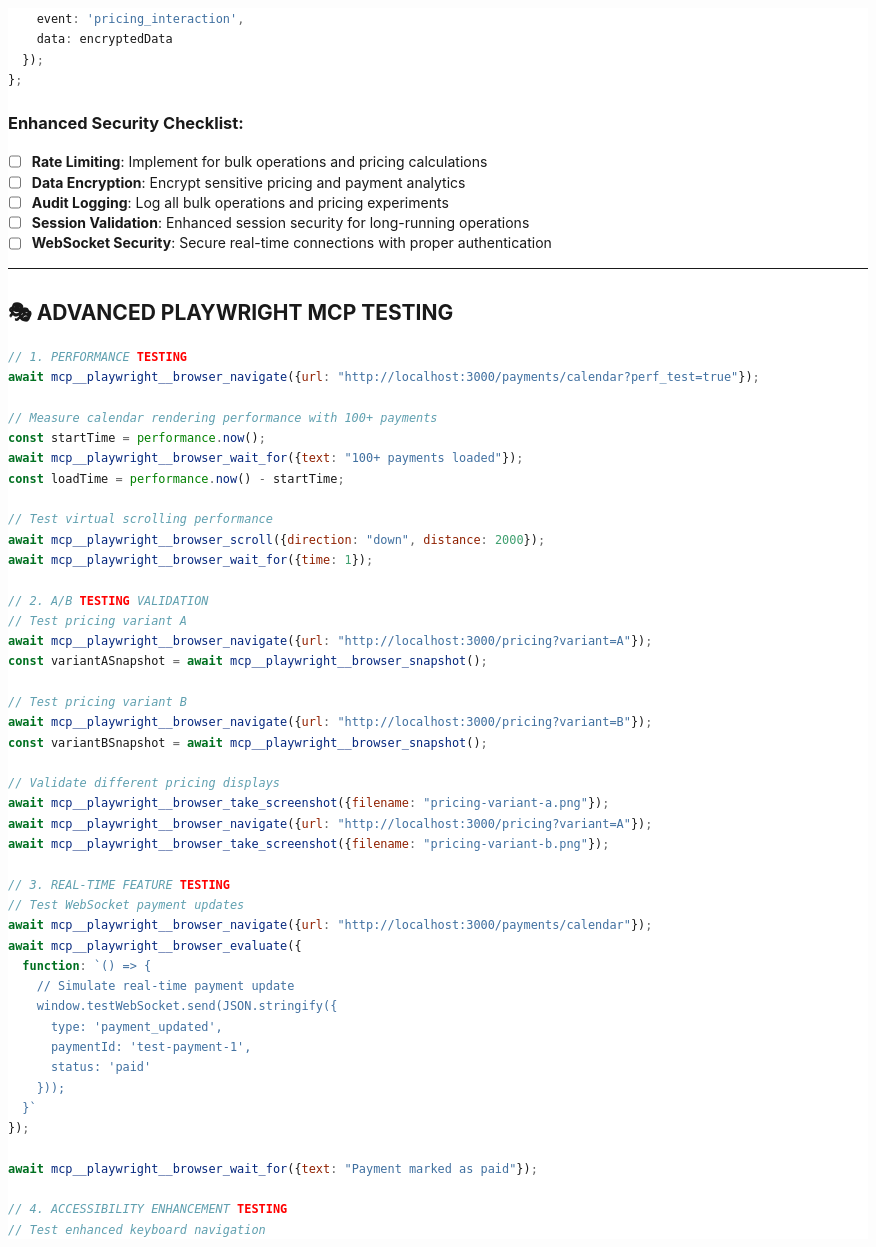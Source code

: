 ```typescript
    event: 'pricing_interaction',
    data: encryptedData
  });
};
```

### Enhanced Security Checklist:
- [ ] **Rate Limiting**: Implement for bulk operations and pricing calculations
- [ ] **Data Encryption**: Encrypt sensitive pricing and payment analytics
- [ ] **Audit Logging**: Log all bulk operations and pricing experiments
- [ ] **Session Validation**: Enhanced session security for long-running operations
- [ ] **WebSocket Security**: Secure real-time connections with proper authentication

---

## 🎭 ADVANCED PLAYWRIGHT MCP TESTING

```javascript
// 1. PERFORMANCE TESTING
await mcp__playwright__browser_navigate({url: "http://localhost:3000/payments/calendar?perf_test=true"});

// Measure calendar rendering performance with 100+ payments
const startTime = performance.now();
await mcp__playwright__browser_wait_for({text: "100+ payments loaded"});
const loadTime = performance.now() - startTime;

// Test virtual scrolling performance
await mcp__playwright__browser_scroll({direction: "down", distance: 2000});
await mcp__playwright__browser_wait_for({time: 1});

// 2. A/B TESTING VALIDATION
// Test pricing variant A
await mcp__playwright__browser_navigate({url: "http://localhost:3000/pricing?variant=A"});
const variantASnapshot = await mcp__playwright__browser_snapshot();

// Test pricing variant B
await mcp__playwright__browser_navigate({url: "http://localhost:3000/pricing?variant=B"});
const variantBSnapshot = await mcp__playwright__browser_snapshot();

// Validate different pricing displays
await mcp__playwright__browser_take_screenshot({filename: "pricing-variant-a.png"});
await mcp__playwright__browser_navigate({url: "http://localhost:3000/pricing?variant=A"});
await mcp__playwright__browser_take_screenshot({filename: "pricing-variant-b.png"});

// 3. REAL-TIME FEATURE TESTING
// Test WebSocket payment updates
await mcp__playwright__browser_navigate({url: "http://localhost:3000/payments/calendar"});
await mcp__playwright__browser_evaluate({
  function: `() => {
    // Simulate real-time payment update
    window.testWebSocket.send(JSON.stringify({
      type: 'payment_updated',
      paymentId: 'test-payment-1',
      status: 'paid'
    }));
  }`
});

await mcp__playwright__browser_wait_for({text: "Payment marked as paid"});

// 4. ACCESSIBILITY ENHANCEMENT TESTING
// Test enhanced keyboard navigation
```